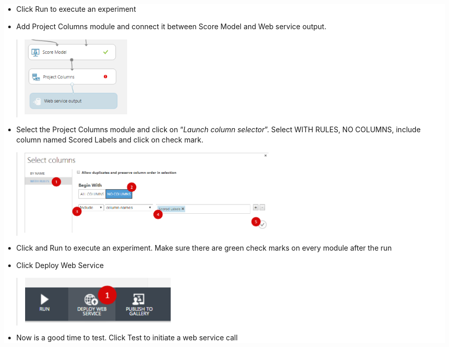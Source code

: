 -   Click Run to execute an experiment

-   Add Project Columns module and connect it between Score Model and Web service output.

> <img src="media/image23.png" width="200" height="147" />

-   Select the Project Columns module and click on “*Launch column selector*”. Select WITH RULES, NO COLUMNS, include column named Scored Labels and click on check mark.

> <img src="media/image24.png" width="476" height="157" />

-   Click and Run to execute an experiment. Make sure there are green check marks on every module after the run

-   Click Deploy Web Service

> <img src="media/image25.png" width="287" height="87" />

-   Now is a good time to test. Click Test to initiate a web service call
